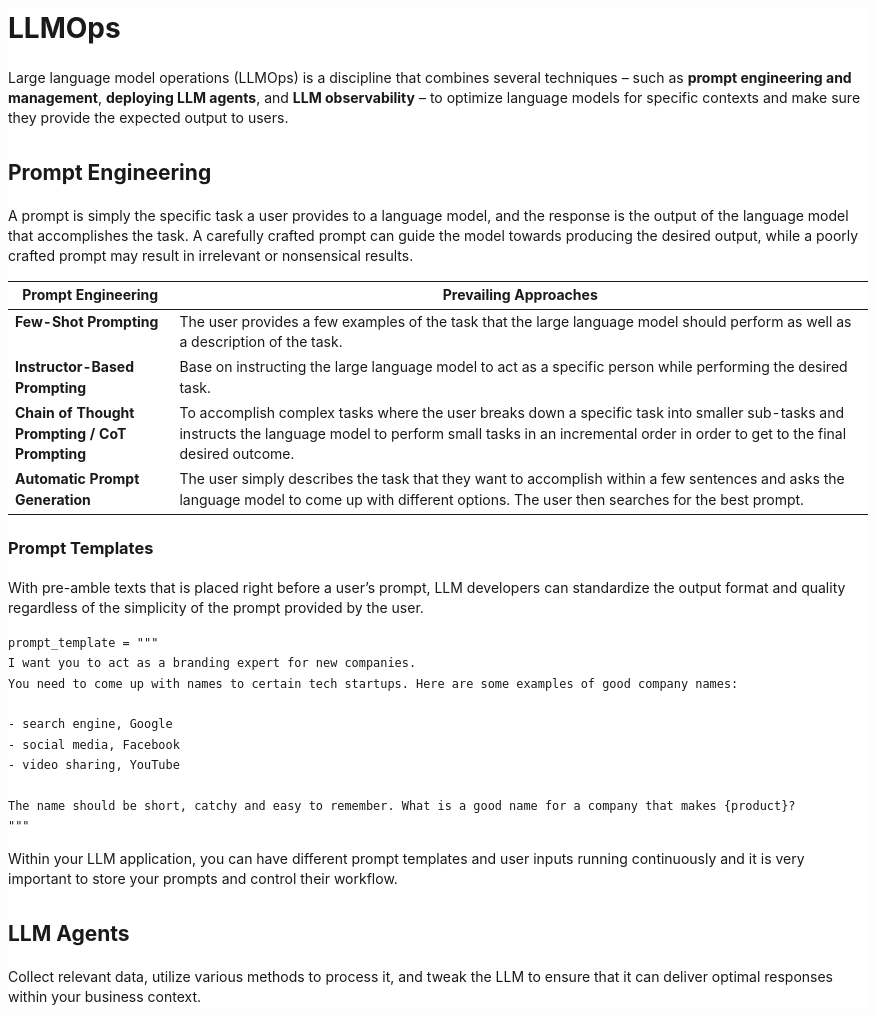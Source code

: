 # LLMOps

Large language model operations (LLMOps) is a discipline that combines several techniques – such as **prompt engineering and management**, **deploying LLM agents**, and **LLM observability** – to optimize language models for specific contexts and make sure they provide the expected output to users.

## Prompt Engineering

A prompt is simply the specific task a user provides to a language model, and the response is the output of the language model that accomplishes the task. A carefully crafted prompt can guide the model towards producing the desired output, while a poorly crafted prompt may result in irrelevant or nonsensical results. 

|Prompt Engineering|Prevailing Approaches|
|-|-|
|**Few-Shot Prompting**|The user provides a few examples of the task that the large language model should perform as well as a description of the task.|
|**Instructor-Based Prompting**|Base on instructing the large language model to act as a specific person while performing the desired task.|
|**Chain of Thought Prompting / CoT Prompting**|To accomplish complex tasks where the user breaks down a specific task into smaller sub-tasks and instructs the language model to perform small tasks in an incremental order in order to get to the final desired outcome.|
|**Automatic Prompt Generation**|The user simply describes the task that they want to accomplish within a few sentences and asks the language model to come up with different options. The user then searches for the best prompt.|

### Prompt Templates

With pre-amble texts that is placed right before a user’s prompt, LLM developers can standardize the output format and quality regardless of the simplicity of the prompt provided by the user.

```plaintext
prompt_template = """
I want you to act as a branding expert for new companies.
You need to come up with names to certain tech startups. Here are some examples of good company names:

- search engine, Google
- social media, Facebook
- video sharing, YouTube

The name should be short, catchy and easy to remember. What is a good name for a company that makes {product}?
"""
```

Within your LLM application, you can have different prompt templates and user inputs running continuously and it is very important to store your prompts and control their workflow. 

## LLM Agents

Collect relevant data, utilize various methods to process it, and tweak the LLM to ensure that it can deliver optimal responses within your business context. 
